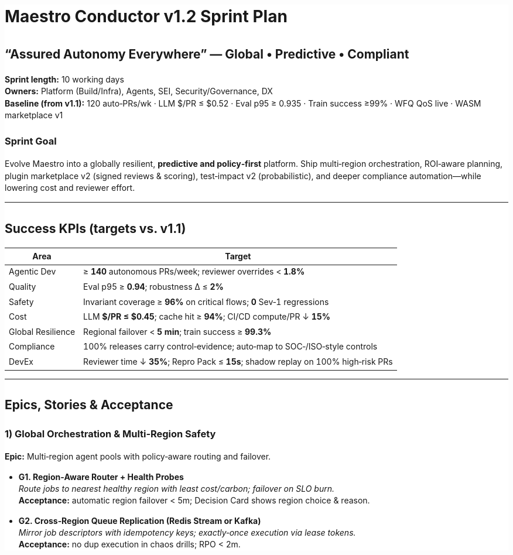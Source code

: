 # Maestro Conductor v1.2 Sprint Plan

## “Assured Autonomy Everywhere” — Global • Predictive • Compliant

**Sprint length:** 10 working days  
**Owners:** Platform (Build/Infra), Agents, SEI, Security/Governance, DX  
**Baseline (from v1.1):** 120 auto‑PRs/wk · LLM $/PR ≤ $0.52 · Eval p95 ≥ 0.935 · Train success ≥99% · WFQ QoS live · WASM marketplace v1

### Sprint Goal

Evolve Maestro into a globally resilient, **predictive and policy‑first** platform. Ship multi‑region orchestration, ROI‑aware planning, plugin marketplace v2 (signed reviews & scoring), test‑impact v2 (probabilistic), and deeper compliance automation—while lowering cost and reviewer effort.

---

## Success KPIs (targets vs. v1.1)

| Area              | Target                                                                             |
| ----------------- | ---------------------------------------------------------------------------------- |
| Agentic Dev       | ≥ **140** autonomous PRs/week; reviewer overrides < **1.8%**                       |
| Quality           | Eval p95 ≥ **0.94**; robustness Δ ≤ **2%**                                         |
| Safety            | Invariant coverage ≥ **96%** on critical flows; **0** Sev‑1 regressions            |
| Cost              | LLM **$/PR ≤ $0.45**; cache hit ≥ **94%**; CI/CD compute/PR ↓ **15%**              |
| Global Resilience | Regional failover < **5 min**; train success ≥ **99.3%**                           |
| Compliance        | 100% releases carry control‑evidence; auto‑map to SOC‑/ISO‑style controls          |
| DevEx             | Reviewer time ↓ **35%**; Repro Pack ≤ **15s**; shadow replay on 100% high‑risk PRs |

---

## Epics, Stories & Acceptance

### 1) Global Orchestration & Multi‑Region Safety

**Epic:** Multi‑region agent pools with policy‑aware routing and failover.

- **G1. Region‑Aware Router + Health Probes**  
  _Route jobs to nearest healthy region with least cost/carbon; failover on SLO burn._  
  **Acceptance:** automatic region failover < 5m; Decision Card shows region choice & reason.

- **G2. Cross‑Region Queue Replication (Redis Stream or Kafka)**  
  _Mirror job descriptors with idempotency keys; exactly‑once execution via lease tokens._  
  **Acceptance:** no dup execution in chaos drills; RPO < 2m.
